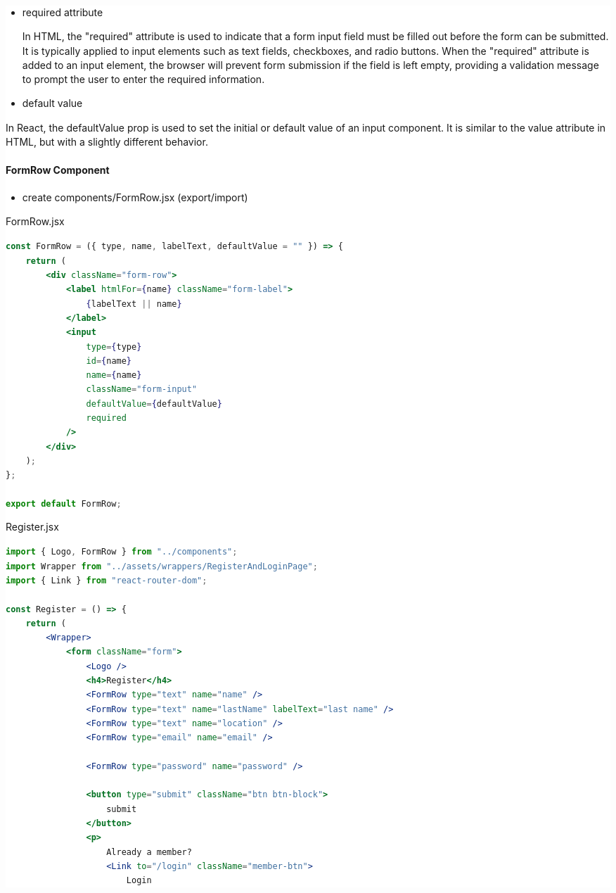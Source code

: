 -   required attribute

    In HTML, the "required" attribute is used to indicate that a form input field must be filled out before the form can be submitted. It is typically applied to input elements such as text fields, checkboxes, and radio buttons. When the "required" attribute is added to an input element, the browser will prevent form submission if the field is left empty, providing a validation message to prompt the user to enter the required information.

-   default value

In React, the defaultValue prop is used to set the initial or default value of an input component. It is similar to the value attribute in HTML, but with a slightly different behavior.

#### FormRow Component

-   create components/FormRow.jsx (export/import)

FormRow.jsx

```jsx
const FormRow = ({ type, name, labelText, defaultValue = "" }) => {
    return (
        <div className="form-row">
            <label htmlFor={name} className="form-label">
                {labelText || name}
            </label>
            <input
                type={type}
                id={name}
                name={name}
                className="form-input"
                defaultValue={defaultValue}
                required
            />
        </div>
    );
};

export default FormRow;
```

Register.jsx

```jsx
import { Logo, FormRow } from "../components";
import Wrapper from "../assets/wrappers/RegisterAndLoginPage";
import { Link } from "react-router-dom";

const Register = () => {
    return (
        <Wrapper>
            <form className="form">
                <Logo />
                <h4>Register</h4>
                <FormRow type="text" name="name" />
                <FormRow type="text" name="lastName" labelText="last name" />
                <FormRow type="text" name="location" />
                <FormRow type="email" name="email" />

                <FormRow type="password" name="password" />

                <button type="submit" className="btn btn-block">
                    submit
                </button>
                <p>
                    Already a member?
                    <Link to="/login" className="member-btn">
                        Login
```